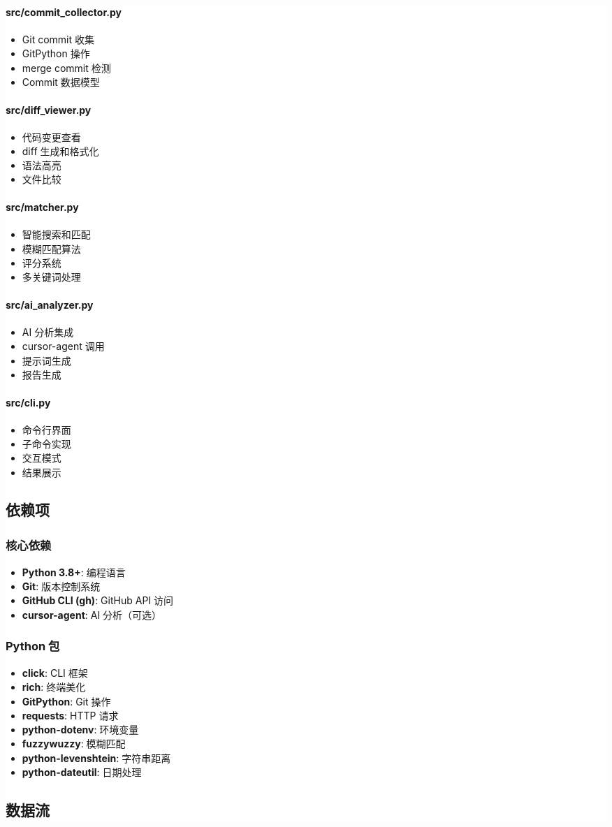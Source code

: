 #### src/commit_collector.py
- Git commit 收集
- GitPython 操作
- merge commit 检测
- Commit 数据模型

#### src/diff_viewer.py
- 代码变更查看
- diff 生成和格式化
- 语法高亮
- 文件比较

#### src/matcher.py
- 智能搜索和匹配
- 模糊匹配算法
- 评分系统
- 多关键词处理

#### src/ai_analyzer.py
- AI 分析集成
- cursor-agent 调用
- 提示词生成
- 报告生成

#### src/cli.py
- 命令行界面
- 子命令实现
- 交互模式
- 结果展示

## 依赖项

### 核心依赖
- **Python 3.8+**: 编程语言
- **Git**: 版本控制系统
- **GitHub CLI (gh)**: GitHub API 访问
- **cursor-agent**: AI 分析（可选）

### Python 包
- **click**: CLI 框架
- **rich**: 终端美化
- **GitPython**: Git 操作
- **requests**: HTTP 请求
- **python-dotenv**: 环境变量
- **fuzzywuzzy**: 模糊匹配
- **python-levenshtein**: 字符串距离
- **python-dateutil**: 日期处理

## 数据流
